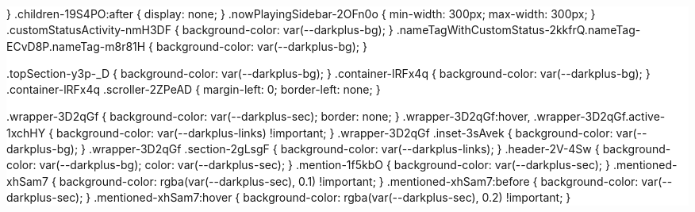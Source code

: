 }
.children-19S4PO:after {
  display: none;
}
.nowPlayingSidebar-2OFn0o {
  min-width: 300px;
  max-width: 300px;
}
.customStatusActivity-nmH3DF {
  background-color: var(--darkplus-bg);
}
.nameTagWithCustomStatus-2kkfrQ.nameTag-ECvD8P.nameTag-m8r81H {
  background-color: var(--darkplus-bg);
}

.topSection-y3p-_D {
  background-color: var(--darkplus-bg);
}
.container-lRFx4q {
  background-color: var(--darkplus-bg);
}
.container-lRFx4q .scroller-2ZPeAD {
  margin-left: 0;
  border-left: none;
}

.wrapper-3D2qGf {
  background-color: var(--darkplus-sec);
  border: none;
}
.wrapper-3D2qGf:hover,
.wrapper-3D2qGf.active-1xchHY {
  background-color: var(--darkplus-links) !important;
}
.wrapper-3D2qGf .inset-3sAvek {
  background-color: var(--darkplus-bg);
}
.wrapper-3D2qGf .section-2gLsgF {
  background-color: var(--darkplus-links);
}
.header-2V-4Sw {
  background-color: var(--darkplus-bg);
  color: var(--darkplus-sec);
}
.mention-1f5kbO {
  background-color: var(--darkplus-sec);
}
.mentioned-xhSam7 {
  background-color: rgba(var(--darkplus-sec), 0.1) !important;
}
.mentioned-xhSam7:before {
  background-color: var(--darkplus-sec);
}
.mentioned-xhSam7:hover {
  background-color: rgba(var(--darkplus-sec), 0.2) !important;
}
